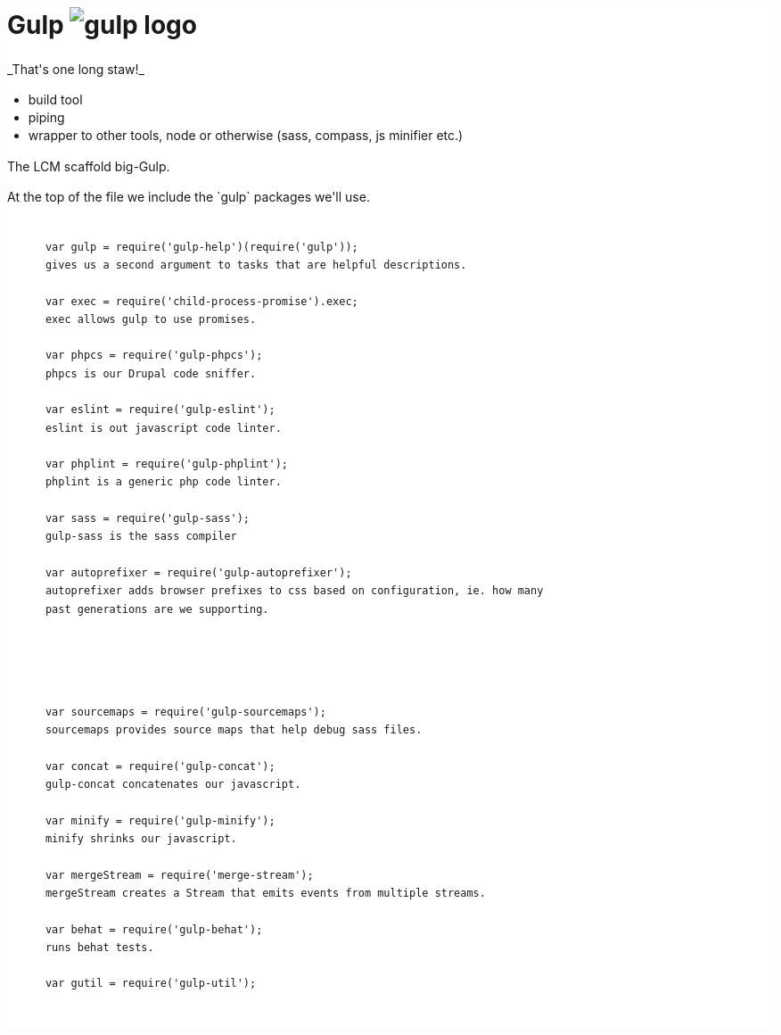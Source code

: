 
# Gulp ![gulp logo](https://raw.githubusercontent.com/gulpjs/artwork/master/gulp-2x.png)

<section>
  <p>_That's one long staw!_</p>      
  <ul>
    <li class="fragment">build tool</li>
    <li class="fragment">piping</li>
    <li class="fragment">wrapper to other tools, node or otherwise (sass, compass, js minifier etc.)</li>
  </ul>
</section>

<section>
  <p>The LCM scaffold big-Gulp.</p>
  <p class="fragment">At the top of the file we include the `gulp` packages we'll use.</p>
  <pre class="fragment">
    <code>
      <span class="fragment">var gulp = require('gulp-help')(require('gulp'));
      gives us a second argument to tasks that are helpful descriptions.
      </span>
      <span class="fragment">var exec = require('child-process-promise').exec;
      exec allows gulp to use promises.
      </span>
      <span class="fragment">var phpcs = require('gulp-phpcs');
      phpcs is our Drupal code sniffer.
      </span>
      <span class="fragment">var eslint = require('gulp-eslint');
      eslint is out javascript code linter.
      </span>
      <span class="fragment">var phplint = require('gulp-phplint');
      phplint is a generic php code linter.
      </span>
      <span class="fragment">var sass = require('gulp-sass');
      gulp-sass is the sass compiler
      </span>
      <span class="fragment">var autoprefixer = require('gulp-autoprefixer');
      autoprefixer adds browser prefixes to css based on configuration, ie. how many 
      past generations are we supporting.
      </span>
    </code>
  </pre>
</section>

<section>
  <pre>
    <code>
      <span>var sourcemaps = require('gulp-sourcemaps');
      sourcemaps provides source maps that help debug sass files.
      </span>
      <span class="fragment">var concat = require('gulp-concat');
      gulp-concat concatenates our javascript.
      </span>
      <span class="fragment">var minify = require('gulp-minify');
      minify shrinks our javascript.
      </span>
      <span class="fragment">var mergeStream = require('merge-stream');
      mergeStream creates a Stream that emits events from multiple streams.
      </span>
      <span class="fragment">var behat = require('gulp-behat');
      runs behat tests.
      </span>
      <span class="fragment">var gutil = require('gulp-util');